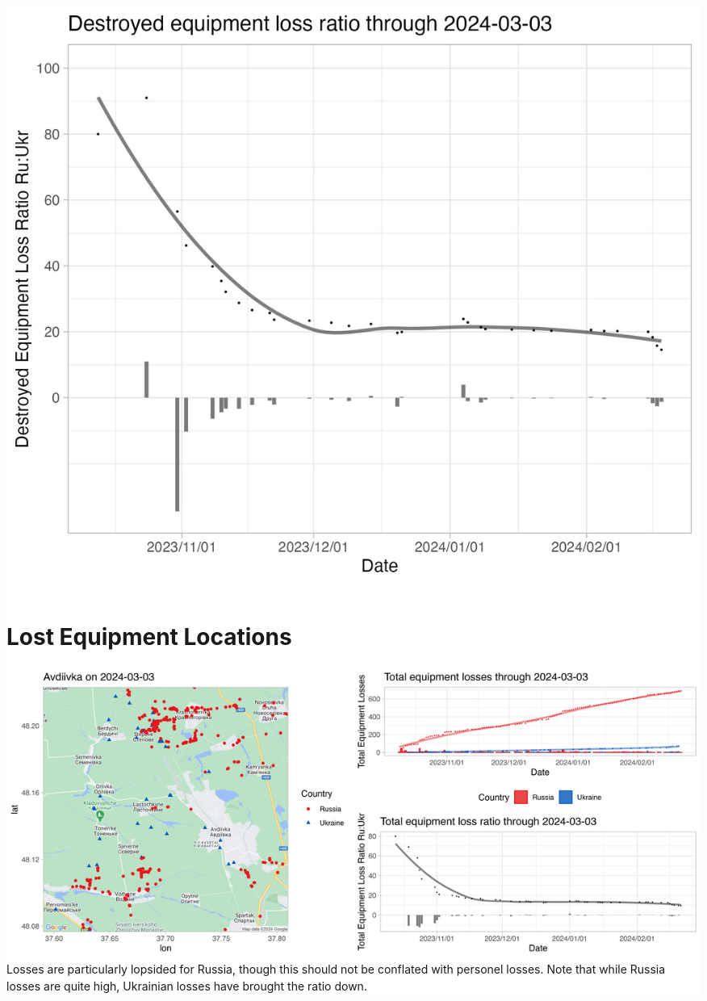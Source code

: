 ![alt text](https://raw.githubusercontent.com/leedrake5/Russia-Ukraine/master/Plots/avdiivka/destroyed_ratio.jpg?)


# Lost Equipment Locations
![alt text](https://raw.githubusercontent.com/leedrake5/Russia-Ukraine/master/Maps/avdiivka_all.jpg?)
Losses are particularly lopsided for Russia, though this should not be conflated with personel losses. Note that while Russia losses are quite high, Ukrainian losses have brought the ratio down. 
